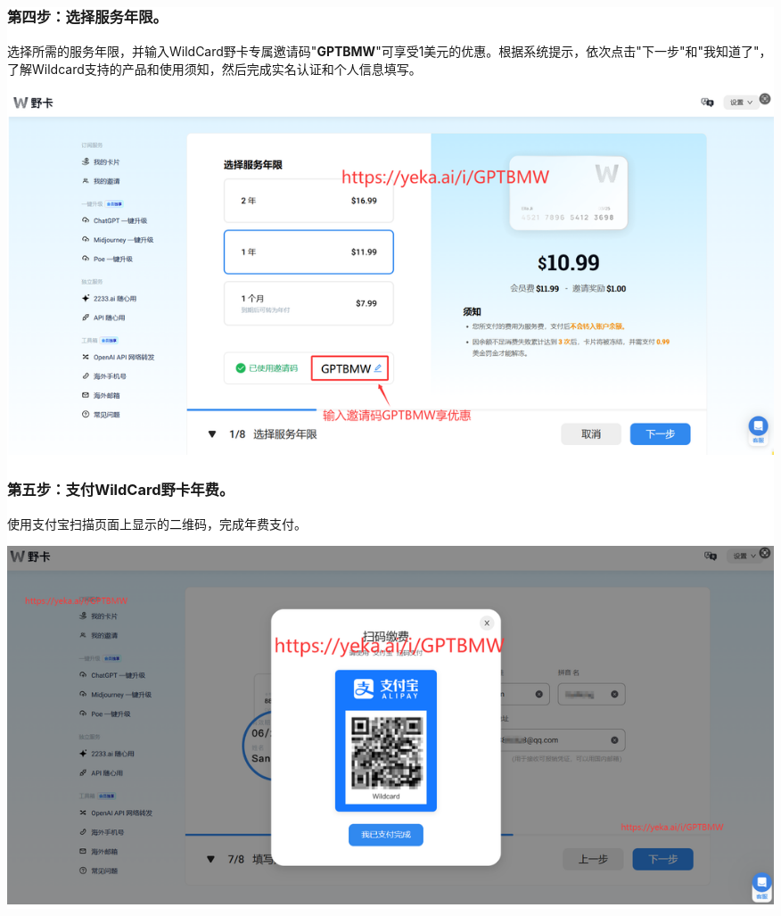 ### 第四步：选择服务年限。

选择所需的服务年限，并输入WildCard野卡专属邀请码"**GPTBMW**"可享受1美元的优惠。根据系统提示，依次点击"下一步"和"我知道了"，了解Wildcard支持的产品和使用须知，然后完成实名认证和个人信息填写。

![选择服务年限](https://raw.githubusercontent.com/gptbmw/chatgpt-4o/refs/heads/main/image/4-%E9%80%89%E6%8B%A9%E6%9C%8D%E5%8A%A1%E5%B9%B4%E9%99%90%EF%BC%8C%E8%BE%93%E5%85%A5%E9%82%80%E8%AF%B7%E7%A0%81GPTBMW.jpg)

### 第五步：支付WildCard野卡年费。

使用支付宝扫描页面上显示的二维码，完成年费支付。

![支付wildcard年费](https://raw.githubusercontent.com/gptbmw/chatgpt-4o/refs/heads/main/image/5-%E6%94%AF%E4%BB%98wildcard%E5%B9%B4%E8%B4%B9.jpg)
